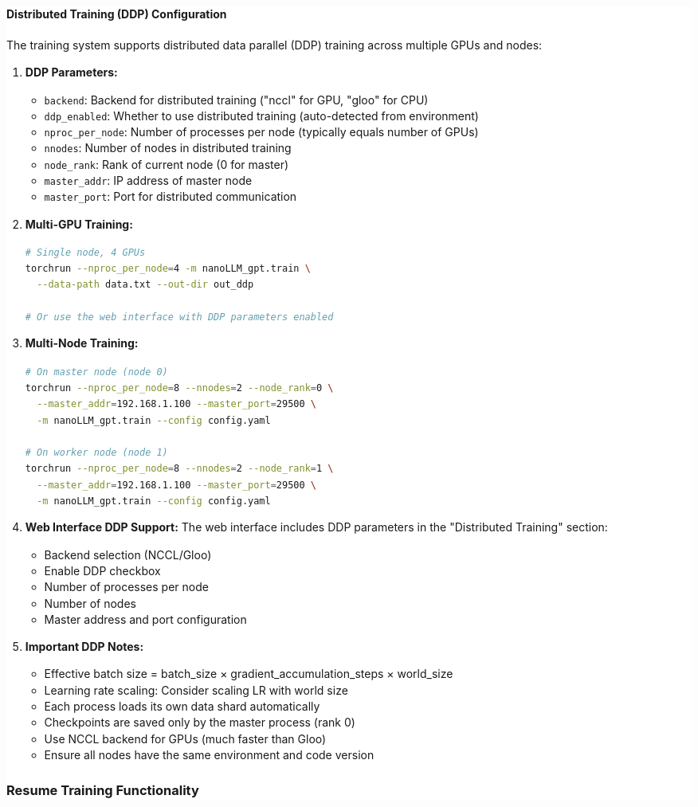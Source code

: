 #### Distributed Training (DDP) Configuration

The training system supports distributed data parallel (DDP) training across multiple GPUs and nodes:

1. **DDP Parameters:**
   - `backend`: Backend for distributed training ("nccl" for GPU, "gloo" for CPU)
   - `ddp_enabled`: Whether to use distributed training (auto-detected from environment)
   - `nproc_per_node`: Number of processes per node (typically equals number of GPUs)
   - `nnodes`: Number of nodes in distributed training
   - `node_rank`: Rank of current node (0 for master)
   - `master_addr`: IP address of master node
   - `master_port`: Port for distributed communication

2. **Multi-GPU Training:**
   ```bash
   # Single node, 4 GPUs
   torchrun --nproc_per_node=4 -m nanoLLM_gpt.train \
     --data-path data.txt --out-dir out_ddp

   # Or use the web interface with DDP parameters enabled
   ```

3. **Multi-Node Training:**
   ```bash
   # On master node (node 0)
   torchrun --nproc_per_node=8 --nnodes=2 --node_rank=0 \
     --master_addr=192.168.1.100 --master_port=29500 \
     -m nanoLLM_gpt.train --config config.yaml

   # On worker node (node 1)
   torchrun --nproc_per_node=8 --nnodes=2 --node_rank=1 \
     --master_addr=192.168.1.100 --master_port=29500 \
     -m nanoLLM_gpt.train --config config.yaml
   ```

4. **Web Interface DDP Support:**
   The web interface includes DDP parameters in the "Distributed Training" section:
   - Backend selection (NCCL/Gloo)
   - Enable DDP checkbox
   - Number of processes per node
   - Number of nodes
   - Master address and port configuration

5. **Important DDP Notes:**
   - Effective batch size = batch_size × gradient_accumulation_steps × world_size
   - Learning rate scaling: Consider scaling LR with world size
   - Each process loads its own data shard automatically
   - Checkpoints are saved only by the master process (rank 0)
   - Use NCCL backend for GPUs (much faster than Gloo)
   - Ensure all nodes have the same environment and code version

### Resume Training Functionality
